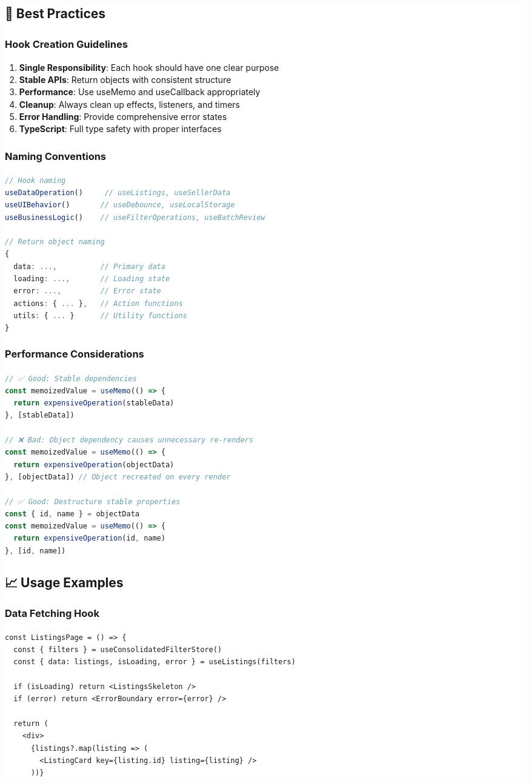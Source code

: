 ## 🚀 Best Practices

### **Hook Creation Guidelines**
1. **Single Responsibility**: Each hook should have one clear purpose
2. **Stable APIs**: Return objects with consistent structure
3. **Performance**: Use useMemo and useCallback appropriately
4. **Cleanup**: Always clean up effects, listeners, and timers
5. **Error Handling**: Provide comprehensive error states
6. **TypeScript**: Full type safety with proper interfaces

### **Naming Conventions**
```typescript
// Hook naming
useDataOperation()     // useListings, useSellerData
useUIBehavior()       // useDebounce, useLocalStorage
useBusinessLogic()    // useFilterOperations, useBatchReview

// Return object naming
{
  data: ...,          // Primary data
  loading: ...,       // Loading state
  error: ...,         // Error state
  actions: { ... },   // Action functions
  utils: { ... }      // Utility functions
}
```

### **Performance Considerations**
```typescript
// ✅ Good: Stable dependencies
const memoizedValue = useMemo(() => {
  return expensiveOperation(stableData)
}, [stableData])

// ❌ Bad: Object dependency causes unnecessary re-renders
const memoizedValue = useMemo(() => {
  return expensiveOperation(objectData)
}, [objectData]) // Object recreated on every render

// ✅ Good: Destructure stable properties
const { id, name } = objectData
const memoizedValue = useMemo(() => {
  return expensiveOperation(id, name)
}, [id, name])
```

## 📈 Usage Examples

### **Data Fetching Hook**
```tsx
const ListingsPage = () => {
  const { filters } = useConsolidatedFilterStore()
  const { data: listings, isLoading, error } = useListings(filters)
  
  if (isLoading) return <ListingsSkeleton />
  if (error) return <ErrorBoundary error={error} />
  
  return (
    <div>
      {listings?.map(listing => (
        <ListingCard key={listing.id} listing={listing} />
      ))}
```